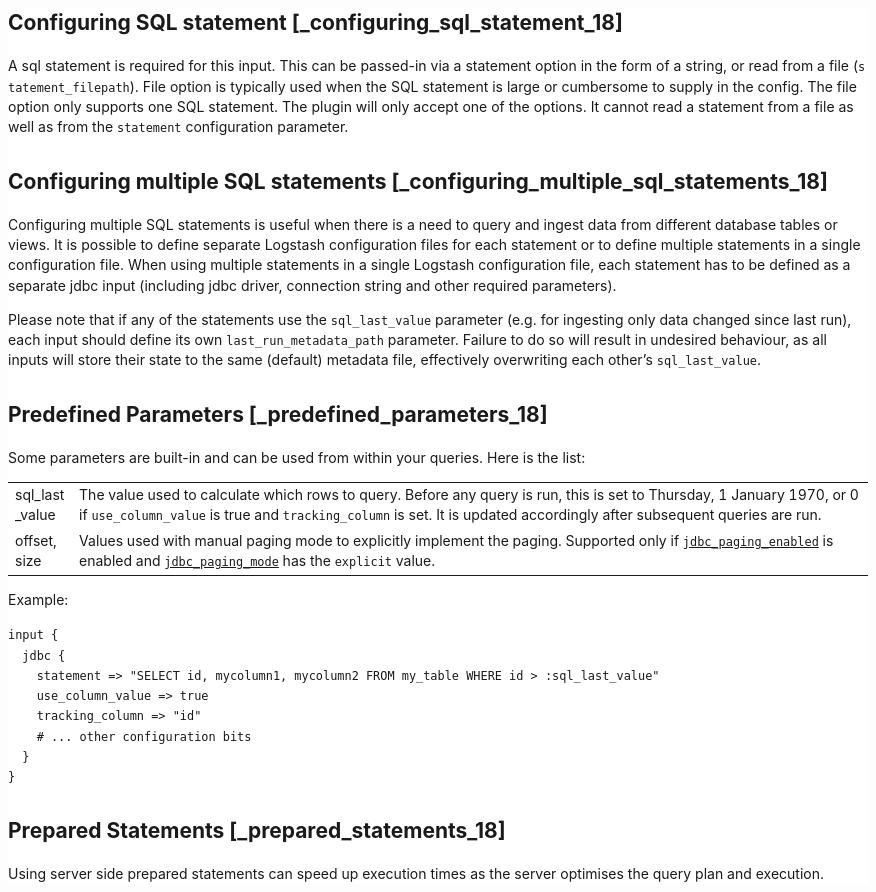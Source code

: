 ## Configuring SQL statement [_configuring_sql_statement_18]

A sql statement is required for this input. This can be passed-in via a statement option in the form of a string, or read from a file (`statement_filepath`). File option is typically used when the SQL statement is large or cumbersome to supply in the config. The file option only supports one SQL statement. The plugin will only accept one of the options. It cannot read a statement from a file as well as from the `statement` configuration parameter.

## Configuring multiple SQL statements [_configuring_multiple_sql_statements_18]

Configuring multiple SQL statements is useful when there is a need to query and ingest data from different database tables or views. It is possible to define separate Logstash configuration files for each statement or to define multiple statements in a single configuration file. When using multiple statements in a single Logstash configuration file, each statement has to be defined as a separate jdbc input (including jdbc driver, connection string and other required parameters).

Please note that if any of the statements use the `sql_last_value` parameter (e.g. for ingesting only data changed since last run), each input should define its own `last_run_metadata_path` parameter. Failure to do so will result in undesired behaviour, as all inputs will store their state to the same (default) metadata file, effectively overwriting each other’s `sql_last_value`.

## Predefined Parameters [_predefined_parameters_18]

Some parameters are built-in and can be used from within your queries. Here is the list:

| | |
| :- | :- |
| sql\_last\_value | The value used to calculate which rows to query. Before any query is run, this is set to Thursday, 1 January 1970, or 0 if `use_column_value` is true and `tracking_column` is set. It is updated accordingly after subsequent queries are run. |
| offset, size | Values used with manual paging mode to explicitly implement the paging. Supported only if [`jdbc_paging_enabled`](v5-2-6-plugins-inputs-jdbc.md#v5.2.6-plugins-inputs-jdbc-jdbc_paging_enabled) is enabled and [`jdbc_paging_mode`](v5-2-6-plugins-inputs-jdbc.md#v5.2.6-plugins-inputs-jdbc-jdbc_paging_mode) has the `explicit` value. |

Example:

```
input {
  jdbc {
    statement => "SELECT id, mycolumn1, mycolumn2 FROM my_table WHERE id > :sql_last_value"
    use_column_value => true
    tracking_column => "id"
    # ... other configuration bits
  }
}
```

## Prepared Statements [_prepared_statements_18]

Using server side prepared statements can speed up execution times as the server optimises the query plan and execution.
